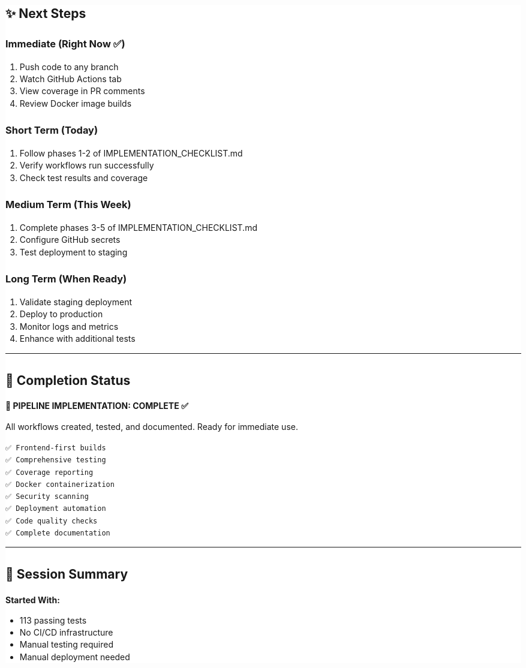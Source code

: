 ## ✨ Next Steps

### Immediate (Right Now ✅)
1. Push code to any branch
2. Watch GitHub Actions tab
3. View coverage in PR comments
4. Review Docker image builds

### Short Term (Today)
1. Follow phases 1-2 of IMPLEMENTATION_CHECKLIST.md
2. Verify workflows run successfully
3. Check test results and coverage

### Medium Term (This Week)  
1. Complete phases 3-5 of IMPLEMENTATION_CHECKLIST.md
2. Configure GitHub secrets
3. Test deployment to staging

### Long Term (When Ready)
1. Validate staging deployment
2. Deploy to production
3. Monitor logs and metrics
4. Enhance with additional tests

---

## 🎉 Completion Status

**🏁 PIPELINE IMPLEMENTATION: COMPLETE ✅**

All workflows created, tested, and documented. Ready for immediate use.

```
✅ Frontend-first builds
✅ Comprehensive testing  
✅ Coverage reporting
✅ Docker containerization
✅ Security scanning
✅ Deployment automation
✅ Code quality checks
✅ Complete documentation
```

---

## 📝 Session Summary

**Started With:**
- 113 passing tests
- No CI/CD infrastructure
- Manual testing required
- Manual deployment needed
